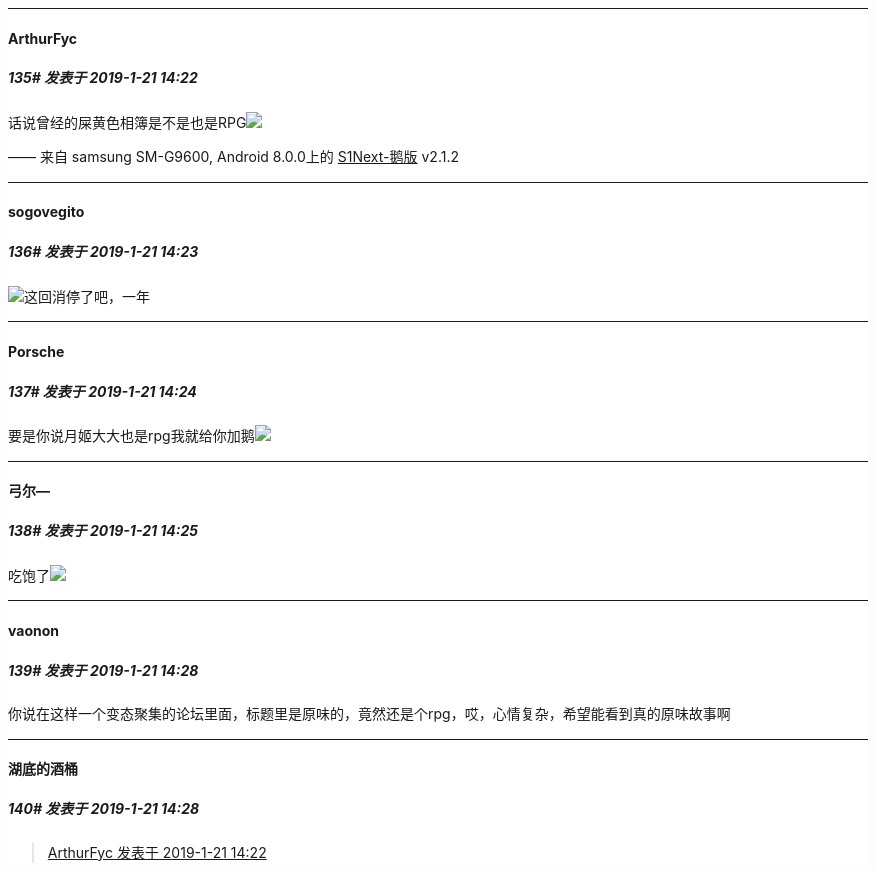 -----

####  ArthurFyc  
##### 135#       发表于 2019-1-21 14:22


话说曾经的屎黄色相簿是不是也是RPG<img src="https://static.saraba1st.com/image/smiley/face2017/053.png" referrerpolicy="no-referrer">

—— 来自 samsung SM-G9600, Android 8.0.0上的 [S1Next-鹅版](https://github.com/ykrank/S1-Next/releases) v2.1.2


-----

####  sogovegito  
##### 136#       发表于 2019-1-21 14:23


<img src="https://static.saraba1st.com/image/smiley/face2017/015.png" referrerpolicy="no-referrer">这回消停了吧，一年


-----

####  Porsche  
##### 137#       发表于 2019-1-21 14:24


要是你说月姬大大也是rpg我就给你加鹅<img src="https://static.saraba1st.com/image/smiley/face2017/067.png" referrerpolicy="no-referrer">


-----

####  弓尔—  
##### 138#       发表于 2019-1-21 14:25


吃饱了<img src="https://static.saraba1st.com/image/smiley/face2017/004.gif" referrerpolicy="no-referrer">


-----

####  vaonon  
##### 139#       发表于 2019-1-21 14:28


你说在这样一个变态聚集的论坛里面，标题里是原味的，竟然还是个rpg，哎，心情复杂，希望能看到真的原味故事啊


-----

####  湖底的酒桶  
##### 140#       发表于 2019-1-21 14:28


<blockquote><a href="httphttps://bbs.saraba1st.com/2b/forum.php?mod=redirect&amp;goto=findpost&amp;pid=42343420&amp;ptid=1805653" target="_blank">ArthurFyc 发表于 2019-1-21 14:22</a>
